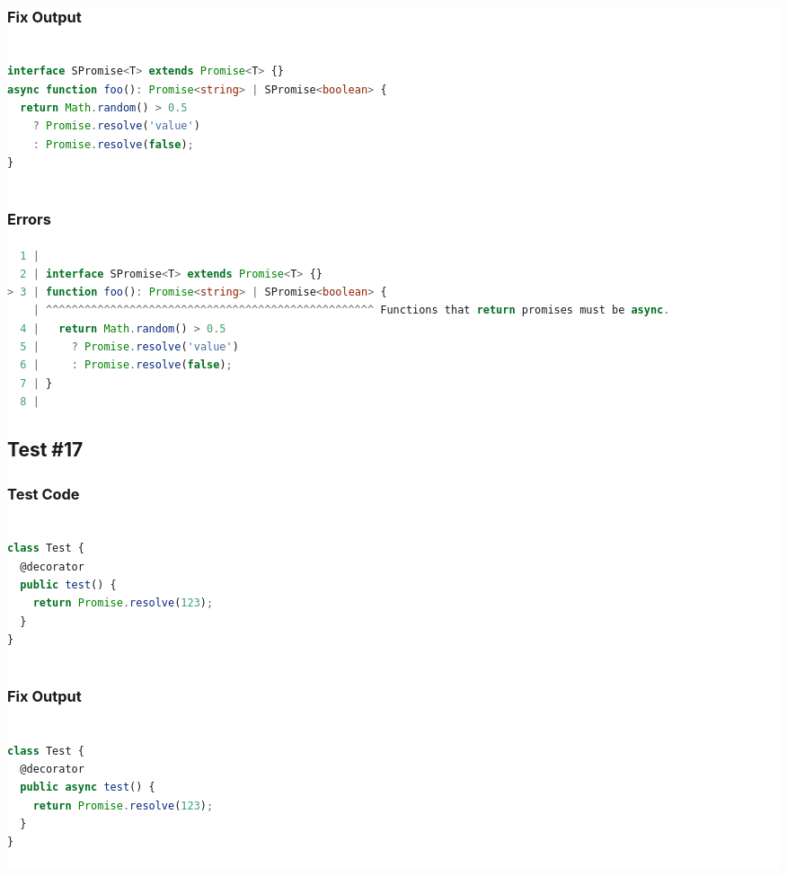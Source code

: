 ### Fix Output


```ts

interface SPromise<T> extends Promise<T> {}
async function foo(): Promise<string> | SPromise<boolean> {
  return Math.random() > 0.5
    ? Promise.resolve('value')
    : Promise.resolve(false);
}
      
```

### Errors


```ts
  1 |
  2 | interface SPromise<T> extends Promise<T> {}
> 3 | function foo(): Promise<string> | SPromise<boolean> {
    | ^^^^^^^^^^^^^^^^^^^^^^^^^^^^^^^^^^^^^^^^^^^^^^^^^^^ Functions that return promises must be async.
  4 |   return Math.random() > 0.5
  5 |     ? Promise.resolve('value')
  6 |     : Promise.resolve(false);
  7 | }
  8 |       
```

## Test #17

### Test Code


```ts

class Test {
  @decorator
  public test() {
    return Promise.resolve(123);
  }
}
      
```

### Fix Output


```ts

class Test {
  @decorator
  public async test() {
    return Promise.resolve(123);
  }
}
      
```
